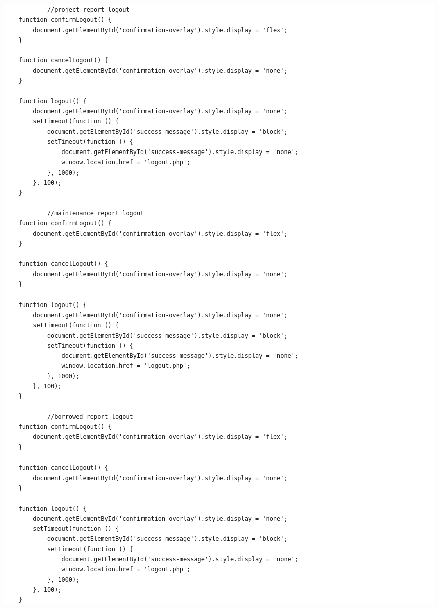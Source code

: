                 //project report logout
        function confirmLogout() {
            document.getElementById('confirmation-overlay').style.display = 'flex';
        }

        function cancelLogout() {
            document.getElementById('confirmation-overlay').style.display = 'none';
        }

        function logout() {
            document.getElementById('confirmation-overlay').style.display = 'none';
            setTimeout(function () {
                document.getElementById('success-message').style.display = 'block';
                setTimeout(function () {
                    document.getElementById('success-message').style.display = 'none';
                    window.location.href = 'logout.php';
                }, 1000);
            }, 100);
        }

                //maintenance report logout
        function confirmLogout() {
            document.getElementById('confirmation-overlay').style.display = 'flex';
        }

        function cancelLogout() {
            document.getElementById('confirmation-overlay').style.display = 'none';
        }

        function logout() {
            document.getElementById('confirmation-overlay').style.display = 'none';
            setTimeout(function () {
                document.getElementById('success-message').style.display = 'block';
                setTimeout(function () {
                    document.getElementById('success-message').style.display = 'none';
                    window.location.href = 'logout.php';
                }, 1000);
            }, 100);
        }

                //borrowed report logout
        function confirmLogout() {
            document.getElementById('confirmation-overlay').style.display = 'flex';
        }

        function cancelLogout() {
            document.getElementById('confirmation-overlay').style.display = 'none';
        }

        function logout() {
            document.getElementById('confirmation-overlay').style.display = 'none';
            setTimeout(function () {
                document.getElementById('success-message').style.display = 'block';
                setTimeout(function () {
                    document.getElementById('success-message').style.display = 'none';
                    window.location.href = 'logout.php';
                }, 1000);
            }, 100);
        }
  